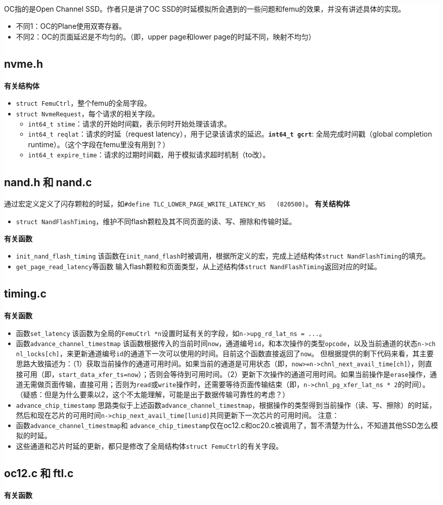 OC指的是Open Channel SSD。作者只是讲了OC SSD的时延模拟所会遇到的一些问题和femu的效果，并没有讲述具体的实现。
- 不同1：OC的Plane使用双寄存器。
- 不同2：OC的页面延迟是不均匀的。（即，upper page和lower page的时延不同，映射不均匀）

## nvme.h

**有关结构体**

- `struct FemuCtrl`，整个femu的全局字段。
- `struct NvmeRequest`，每个请求的相关字段。
    - `int64_t stime`：请求的开始时间戳，表示何时开始处理该请求。
    - `int64_t reqlat`：请求的时延（request latency），用于记录该请求的延迟。**`int64_t gcrt`**: 全局完成时间戳（global completion runtime）。（这个字段在femu里没有用到？）
    - `int64_t expire_time`：请求的过期时间戳，用于模拟请求超时机制（to改）。

## nand.h 和 nand.c

通过宏定义定义了闪存颗粒的时延，如`#define TLC_LOWER_PAGE_WRITE_LATENCY_NS   (820500)`。
**有关结构体**
- `struct NandFlashTiming`，维护不同flash颗粒及其不同页面的读、写、擦除和传输时延。

**有关函数**

- `init_nand_flash_timing`
该函数在`init_nand_flash`时被调用，根据所定义的宏，完成上述结构体`struct NandFlashTiming`的填充。
- `get_page_read_latency`等函数
输入flash颗粒和页面类型，从上述结构体`struct NandFlashTiming`返回对应的时延。

## timing.c

**有关函数**

- 函数`set_latency`
该函数为全局的`FemuCtrl *n`设置时延有关的字段，如`n->upg_rd_lat_ns = ...`。
- 函数`advance_channel_timestmap`
该函数根据传入的当前时间`now`，通道编号`id`，和本次操作的类型`opcode`，以及当前通道的状态`n->chnl_locks[ch]`，来更新通道编号`id`的通道下一次可以使用的时间。目前这个函数直接返回了`now`。
但根据提供的剩下代码来看，其主要思路大致描述为：（1）获取当前操作的通道可用时间。如果当前的通道是可用状态（即，`now>=n->chnl_next_avail_time[ch]`），则直接可用（即，`start_data_xfer_ts=now`）；否则会等待到可用时间。（2）更新下次操作的通道可用时间。如果当前操作是`erase`操作，通道无需做页面传输，直接可用；否则为`read`或`write`操作时，还需要等待页面传输结束（即，`n->chnl_pg_xfer_lat_ns * 2`的时间）。
（疑惑：但是为什么要乘以2，这个不太能理解，可能是出于数据传输可靠性的考虑？）
- `advance_chip_timestamp`
思路类似于上述函数`advance_channel_timestmap`，根据操作的类型得到当前操作（读、写、擦除）的时延，然后和现在芯片的可用时间`n->chip_next_avail_time[lunid]`共同更新下一次芯片的可用时间。
注意：
- 函数`advance_channel_timestmap`和 `advance_chip_timestamp`仅在oc12.c和oc20.c被调用了，暂不清楚为什么，不知道其他SSD怎么模拟的时延。
- 这些通道和芯片时延的更新，都只是修改了全局结构体`struct FemuCtrl`的有关字段。

## oc12.c 和 ftl.c

**有关函数**
